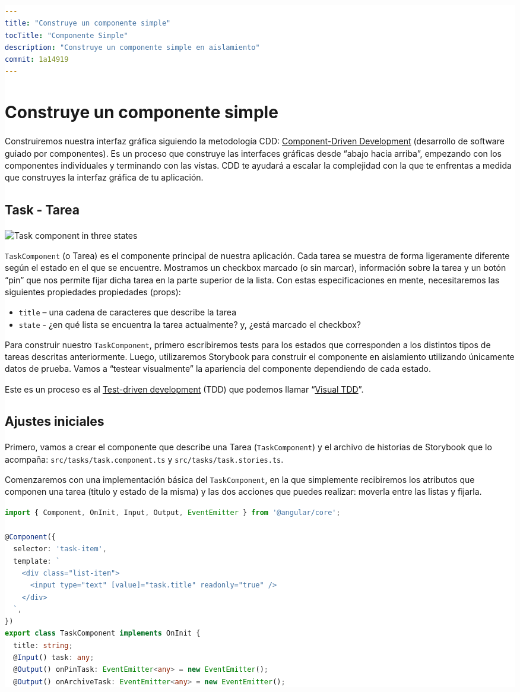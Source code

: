 ```yaml
---
title: "Construye un componente simple"
tocTitle: "Componente Simple"
description: "Construye un componente simple en aislamiento"
commit: 1a14919
---
```


# Construye un componente simple

Construiremos nuestra interfaz gráfica siguiendo la metodología CDD: [Component-Driven Development](https://blog.hichroma.com/component-driven-development-ce1109d56c8e) (desarrollo de software guiado por componentes). Es un proceso que construye las interfaces gráficas desde “abajo hacia arriba”, empezando con los componentes individuales y terminando con las vistas. CDD te ayudará a escalar la complejidad con la que te enfrentas a medida que construyes la interfaz gráfica de tu aplicación.

## Task - Tarea

![Task component in three states](/task-states-learnstorybook.png)

`TaskComponent` (o Tarea) es el componente principal de nuestra aplicación. Cada tarea se muestra de forma ligeramente diferente según el estado en el que se encuentre. Mostramos un checkbox marcado (o sin marcar), información sobre la tarea y un botón “pin” que nos permite fijar dicha tarea en la parte superior de la lista. Con estas especificaciones en mente, necesitaremos las siguientes propiedades propiedades (props):

* `title` – una cadena de caracteres que describe la tarea
* `state` - ¿en qué lista se encuentra la tarea actualmente? y, ¿está marcado el checkbox?

Para construir nuestro `TaskComponent`, primero escribiremos tests para los estados que corresponden a los distintos tipos de tareas descritas anteriormente. Luego, utilizaremos Storybook para construir el componente en aislamiento utilizando únicamente datos de prueba. Vamos a “testear visualmente” la apariencia del componente dependiendo de cada estado.

Este es un proceso es al [Test-driven development](https://en.wikipedia.org/wiki/Test-driven_development) (TDD) que podemos llamar “[Visual TDD](https://blog.hichroma.com/visual-test-driven-development-aec1c98bed87)”.

## Ajustes iniciales

Primero, vamos a crear el componente que describe una Tarea (`TaskComponent`) y el archivo de historias de Storybook que lo acompaña: `src/tasks/task.component.ts` y `src/tasks/task.stories.ts`.

Comenzaremos con una implementación básica del `TaskComponent`, en la que simplemente recibiremos los atributos que componen una tarea (titulo y estado de la misma) y las dos acciones que puedes realizar: moverla entre las listas y fijarla.

```typescript
import { Component, OnInit, Input, Output, EventEmitter } from '@angular/core';

@Component({
  selector: 'task-item',
  template: `
    <div class="list-item">
      <input type="text" [value]="task.title" readonly="true" />
    </div>
  `,
})
export class TaskComponent implements OnInit {
  title: string;
  @Input() task: any;
  @Output() onPinTask: EventEmitter<any> = new EventEmitter();
  @Output() onArchiveTask: EventEmitter<any> = new EventEmitter();

```